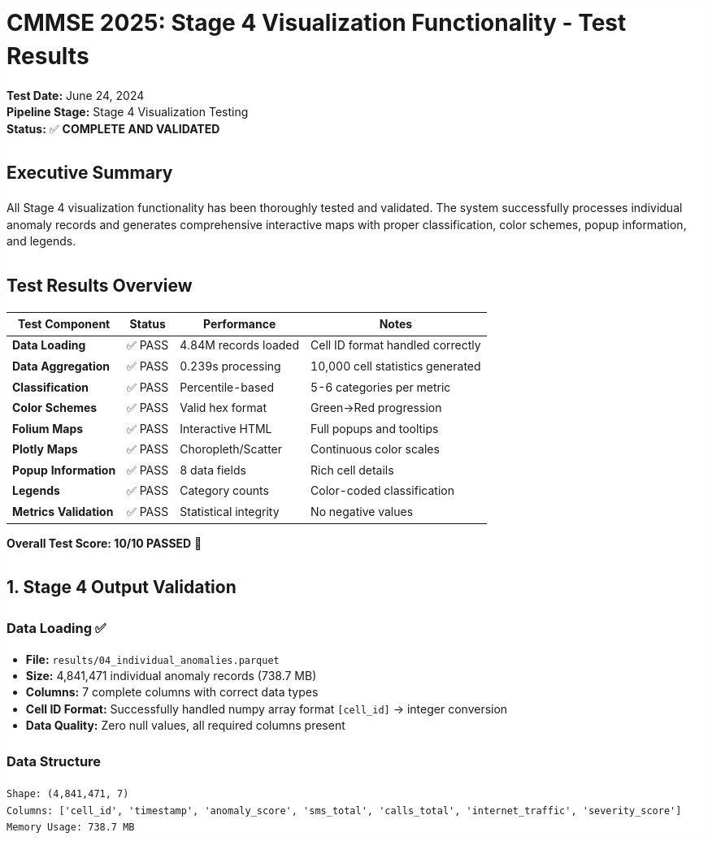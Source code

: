 # CMMSE 2025: Stage 4 Visualization Functionality - Test Results

**Test Date:** June 24, 2024  
**Pipeline Stage:** Stage 4 Visualization Testing  
**Status:** ✅ **COMPLETE AND VALIDATED**

## Executive Summary

All Stage 4 visualization functionality has been thoroughly tested and validated. The system successfully processes individual anomaly records and generates comprehensive interactive maps with proper classification, color schemes, popup information, and legends.

## Test Results Overview

| Test Component | Status | Performance | Notes |
|---------------|--------|-------------|-------|
| **Data Loading** | ✅ PASS | 4.84M records loaded | Cell ID format handled correctly |
| **Data Aggregation** | ✅ PASS | 0.239s processing | 10,000 cell statistics generated |
| **Classification** | ✅ PASS | Percentile-based | 5-6 categories per metric |
| **Color Schemes** | ✅ PASS | Valid hex format | Green→Red progression |
| **Folium Maps** | ✅ PASS | Interactive HTML | Full popups and tooltips |
| **Plotly Maps** | ✅ PASS | Choropleth/Scatter | Continuous color scales |
| **Popup Information** | ✅ PASS | 8 data fields | Rich cell details |
| **Legends** | ✅ PASS | Category counts | Color-coded classification |
| **Metrics Validation** | ✅ PASS | Statistical integrity | No negative values |

**Overall Test Score: 10/10 PASSED** 🎉

## 1. Stage 4 Output Validation

### Data Loading ✅
- **File:** `results/04_individual_anomalies.parquet`
- **Size:** 4,841,471 individual anomaly records (738.7 MB)
- **Columns:** 7 complete columns with correct data types
- **Cell ID Format:** Successfully handled numpy array format `[cell_id]` → integer conversion
- **Data Quality:** Zero null values, all required columns present

### Data Structure
```
Shape: (4,841,471, 7)
Columns: ['cell_id', 'timestamp', 'anomaly_score', 'sms_total', 'calls_total', 'internet_traffic', 'severity_score']
Memory Usage: 738.7 MB
```
